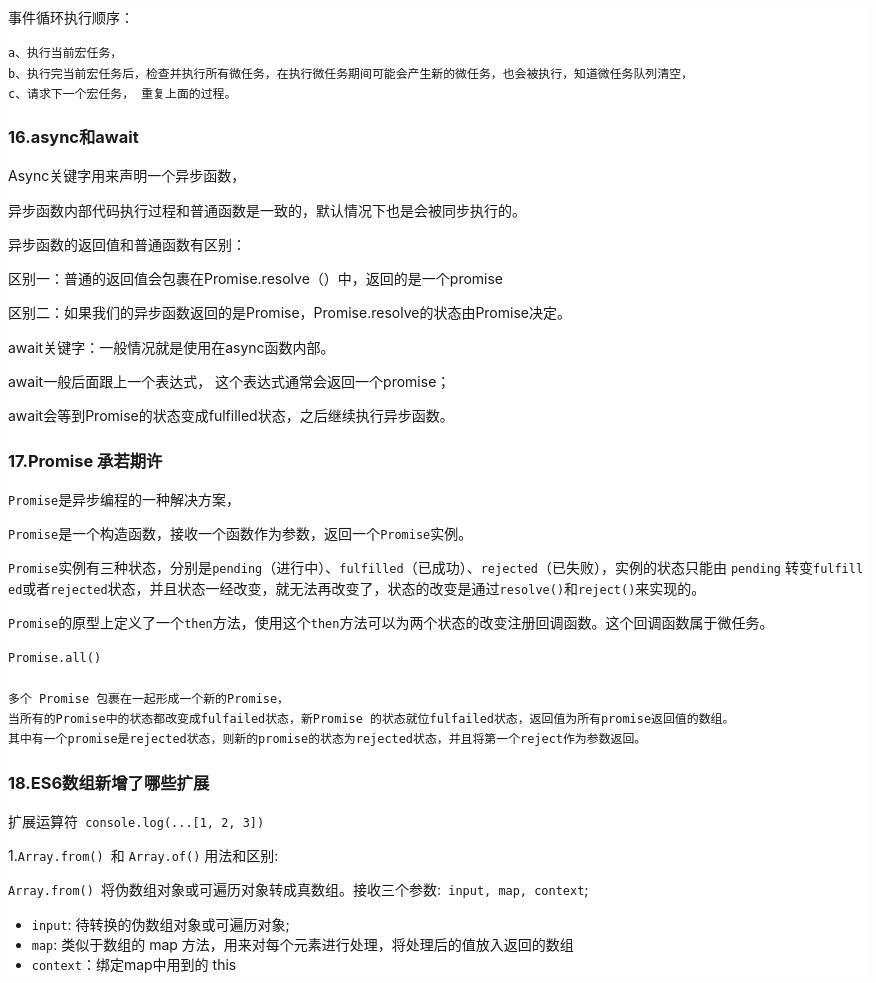 事件循环执行顺序：

```css
a、执行当前宏任务，
b、执行完当前宏任务后，检查并执行所有微任务，在执行微任务期间可能会产生新的微任务，也会被执行，知道微任务队列清空，
c、请求下一个宏任务， 重复上面的过程。
```



### 16.async和await

Async关键字用来声明一个异步函数，

异步函数内部代码执行过程和普通函数是一致的，默认情况下也是会被同步执行的。

异步函数的返回值和普通函数有区别：

区别一：普通的返回值会包裹在Promise.resolve（）中，返回的是一个promise

区别二：如果我们的异步函数返回的是Promise，Promise.resolve的状态由Promise决定。



await关键字：一般情况就是使用在async函数内部。

await一般后面跟上一个表达式， 这个表达式通常会返回一个promise；

await会等到Promise的状态变成fulfilled状态，之后继续执行异步函数。



### 17.Promise 承若期许

`Promise`是异步编程的一种解决方案，

`Promise`是一个构造函数，接收一个函数作为参数，返回一个`Promise`实例。

`Promise`实例有三种状态，分别是`pending`（进行中）、`fulfilled`（已成功）、`rejected`（已失败），实例的状态只能由 `pending` 转变` fulfilled `或者` rejected `状态，并且状态一经改变，就无法再改变了，状态的改变是通过`resolve()`和`reject()`来实现的。

`Promise`的原型上定义了一个`then`方法，使用这个`then`方法可以为两个状态的改变注册回调函数。这个回调函数属于微任务。



```less
Promise.all()

多个 Promise 包裹在一起形成一个新的Promise，
当所有的Promise中的状态都改变成fulfailed状态，新Promise 的状态就位fulfailed状态，返回值为所有promise返回值的数组。
其中有一个promise是rejected状态，则新的promise的状态为rejected状态，并且将第一个reject作为参数返回。
```



### 18.ES6数组新增了哪些扩展

扩展运算符` console.log(...[1, 2, 3])`

1.`Array.from() `和 `Array.of()` 用法和区别:

`Array.from() `将伪数组对象或可遍历对象转成真数组。接收三个参数:` input, map, context`;

- `input`: 待转换的伪数组对象或可遍历对象;
- `map`: 类似于数组的 map 方法，用来对每个元素进行处理，将处理后的值放入返回的数组
- `context`：绑定map中用到的 this
